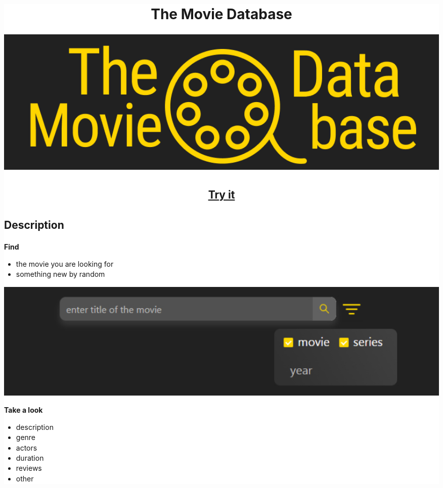 <h1 align="center">The Movie Database</h1>
<img src='./readme_assets/logo.png' width="100%">
<h2 align="center"><a  href="https://vikylkinnelya.github.io/movie-database/">Try it</a></h2>

## Description 

**Find** 
 * the movie you are looking for
 * something new by random
<img src='./readme_assets/search-panel.jpg' width="100%">

**Take a look**
 * description
 * genre
 * actors
 * duration
 * reviews
 * other